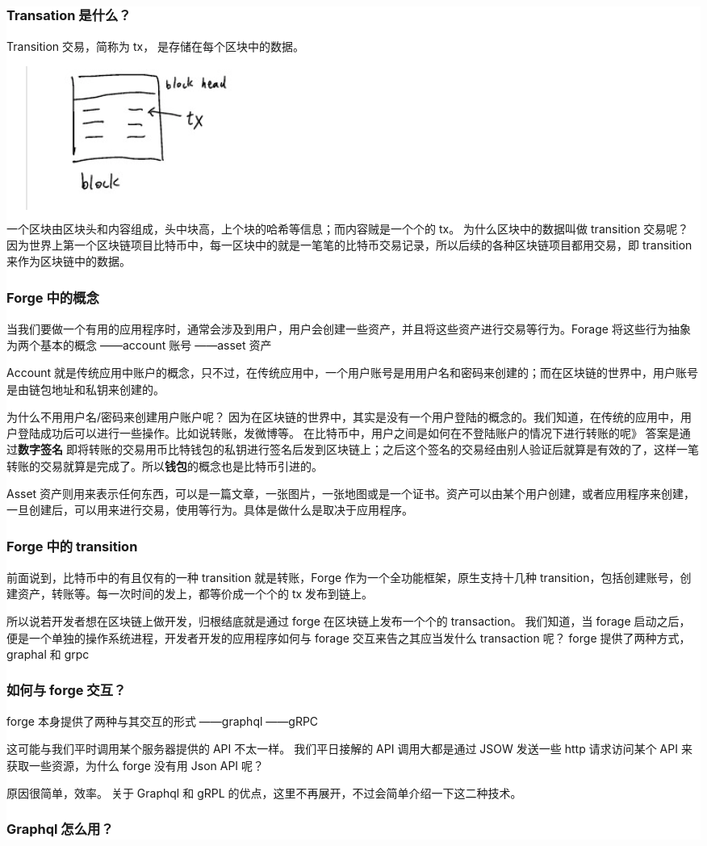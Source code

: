 ### Transation 是什么？

Transition 交易，简称为 tx， 是存储在每个区块中的数据。

> ![](./images/区块图示.png)

一个区块由区块头和内容组成，头中块高，上个块的哈希等信息；而内容贼是一个个的 tx。
为什么区块中的数据叫做 transition 交易呢？ 因为世界上第一个区块链项目比特币中，每一区块中的就是一笔笔的比特币交易记录，所以后续的各种区块链项目都用交易，即 transition 来作为区块链中的数据。

### Forge 中的概念

当我们要做一个有用的应用程序时，通常会涉及到用户，用户会创建一些资产，并且将这些资产进行交易等行为。Forage 将这些行为抽象为两个基本的概念
——account 账号
——asset 资产

Account 就是传统应用中账户的概念，只不过，在传统应用中，一个用户账号是用用户名和密码来创建的；而在区块链的世界中，用户账号是由链包地址和私钥来创建的。

为什么不用用户名/密码来创建用户账户呢？ 因为在区块链的世界中，其实是没有一个用户登陆的概念的。我们知道，在传统的应用中，用户登陆成功后可以进行一些操作。比如说转账，发微博等。 在比特币中，用户之间是如何在不登陆账户的情况下进行转账的呢》 答案是通过**数字签名** 即将转账的交易用币比特钱包的私钥进行签名后发到区块链上；之后这个签名的交易经由别人验证后就算是有效的了，这样一笔转账的交易就算是完成了。所以**钱包**的概念也是比特币引进的。

Asset 资产则用来表示任何东西，可以是一篇文章，一张图片，一张地图或是一个证书。资产可以由某个用户创建，或者应用程序来创建，一旦创建后，可以用来进行交易，使用等行为。具体是做什么是取决于应用程序。

### Forge 中的 transition

前面说到，比特币中的有且仅有的一种 transition 就是转账，Forge 作为一个全功能框架，原生支持十几种 transition，包括创建账号，创建资产，转账等。每一次时间的发上，都等价成一个个的 tx 发布到链上。

所以说若开发者想在区块链上做开发，归根结底就是通过 forge 在区块链上发布一个个的 transaction。
我们知道，当 forage 启动之后，便是一个单独的操作系统进程，开发者开发的应用程序如何与 forage 交互来告之其应当发什么 transaction 呢？ forge 提供了两种方式，graphal 和 grpc

### 如何与 forge 交互？

forge 本身提供了两种与其交互的形式
——graphql
——gRPC

这可能与我们平时调用某个服务器提供的 API 不太一样。 我们平日接解的 API 调用大都是通过 JSOW 发送一些 http 请求访问某个 API 来获取一些资源，为什么 forge 没有用 Json API 呢？

原因很简单，效率。 关于 Graphql 和 gRPL 的优点，这里不再展开，不过会简单介绍一下这二种技术。

### Graphql 怎么用？
